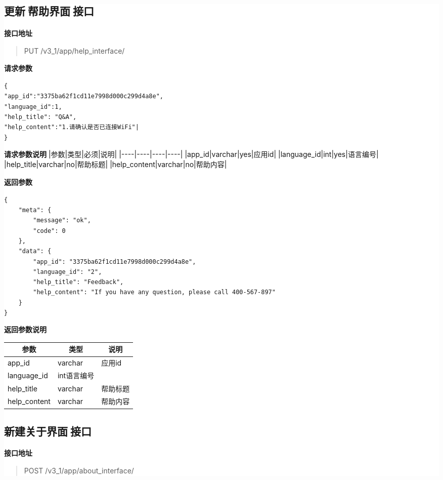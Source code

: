 ## 更新 帮助界面 接口
**接口地址**
> PUT /v3_1/app/help_interface/

**请求参数**
```
{
"app_id":"3375ba62f1cd11e7998d000c299d4a8e",
"language_id":1,
"help_title": "Q&A",
"help_content":"1.请确认是否已连接WiFi"|
}
```

**请求参数说明**
|参数|类型|必须|说明|
|----|----|----|----|
|app_id|varchar|yes|应用id|
|language_id|int|yes|语言编号|
|help_title|varchar|no|帮助标题|
|help_content|varchar|no|帮助内容|

**返回参数**
```
{
    "meta": {
        "message": "ok",
        "code": 0
    },
    "data": {
        "app_id": "3375ba62f1cd11e7998d000c299d4a8e",
        "language_id": "2",
        "help_title": "Feedback",
        "help_content": "If you have any question, please call 400-567-897"
    }
}
```

**返回参数说明**

|参数|类型|说明|
|----|----|----|
|app_id|varchar|应用id|
|language_id|int语言编号|
|help_title|varchar|帮助标题|
|help_content|varchar|帮助内容|

## 新建关于界面 接口
**接口地址**
> POST /v3_1/app/about_interface/
